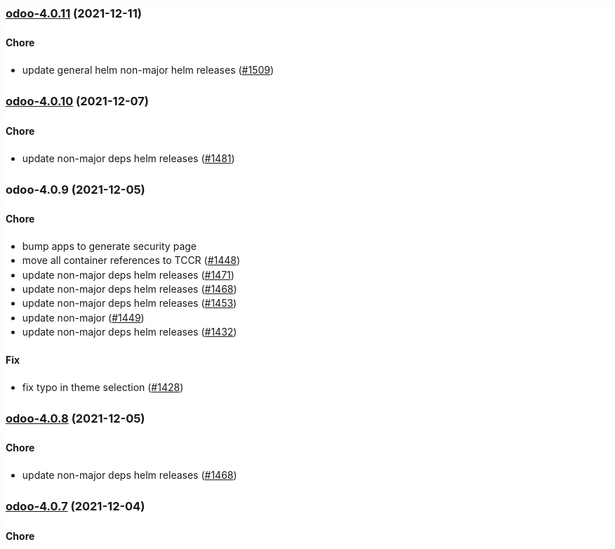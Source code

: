 <a name="odoo-4.0.11"></a>
### [odoo-4.0.11](https://github.com/truecharts/apps/compare/odoo-4.0.10...odoo-4.0.11) (2021-12-11)

#### Chore

* update general helm non-major helm releases ([#1509](https://github.com/truecharts/apps/issues/1509))



<a name="odoo-4.0.10"></a>
### [odoo-4.0.10](https://github.com/truecharts/apps/compare/odoo-4.0.9...odoo-4.0.10) (2021-12-07)

#### Chore

* update non-major deps helm releases ([#1481](https://github.com/truecharts/apps/issues/1481))



<a name="odoo-4.0.9"></a>
### odoo-4.0.9 (2021-12-05)

#### Chore

* bump apps to generate security page
* move all container references to TCCR ([#1448](https://github.com/truecharts/apps/issues/1448))
* update non-major deps helm releases ([#1471](https://github.com/truecharts/apps/issues/1471))
* update non-major deps helm releases ([#1468](https://github.com/truecharts/apps/issues/1468))
* update non-major deps helm releases ([#1453](https://github.com/truecharts/apps/issues/1453))
* update non-major ([#1449](https://github.com/truecharts/apps/issues/1449))
* update non-major deps helm releases ([#1432](https://github.com/truecharts/apps/issues/1432))

#### Fix

* fix typo in theme selection ([#1428](https://github.com/truecharts/apps/issues/1428))



<a name="odoo-4.0.8"></a>
### [odoo-4.0.8](https://github.com/truecharts/apps/compare/odoo-4.0.7...odoo-4.0.8) (2021-12-05)

#### Chore

* update non-major deps helm releases ([#1468](https://github.com/truecharts/apps/issues/1468))



<a name="odoo-4.0.7"></a>
### [odoo-4.0.7](https://github.com/truecharts/apps/compare/odoo-4.0.6...odoo-4.0.7) (2021-12-04)

#### Chore
